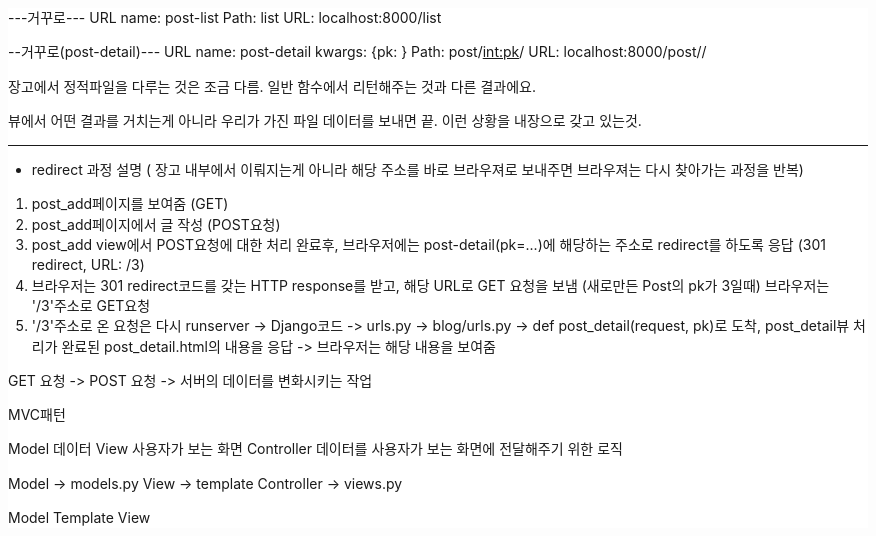 ---거꾸로---
URL name: post-list
Path:     list
URL:      localhost:8000/list

--거꾸로(post-detail)---
URL name: post-detail
          kwargs: {pk: <int value>}
Path:     post/<int:pk>/
URL:      localhost:8000/post/<int value>/


장고에서 정적파일을 다루는 것은 조금 다름.
일반 함수에서 리턴해주는 것과 다른 결과에요.

뷰에서 어떤 결과를 거치는게 아니라
우리가 가진 파일 데이터를 보내면 끝.
이런 상황을 내장으로 갖고 있는것.


--------------------------
* redirect 과정 설명
( 장고 내부에서 이뤄지는게 아니라 해당 주소를 바로 브라우져로 보내주면 브라우져는 다시 찾아가는 과정을 반복)

1. post_add페이지를 보여줌 (GET)
2. post_add페이지에서 글 작성 (POST요청)
3. post_add view에서 POST요청에 대한 처리 완료후, 브라우저에는 post-detail(pk=...)에 해당하는 주소로 redirect를 하도록 응답 (301 redirect, URL: /3)
4. 브라우저는 301 redirect코드를 갖는 HTTP response를 받고, 해당 URL로 GET 요청을 보냄
    (새로만든 Post의 pk가 3일때) 브라우저는 '/3'주소로 GET요청
5. '/3'주소로 온 요청은 다시 runserver -> Django코드 -> urls.py -> blog/urls.py -> def post_detail(request, pk)로 도착, post_detail뷰 처리가 완료된 post_detail.html의 내용을 응답 -> 브라우저는 해당 내용을 보여줌





GET 요청  -> 
POST 요청 -> 서버의 데이터를 변화시키는 작업




MVC패턴


Model
	데이터
View
	사용자가 보는 화면
Controller
	데이터를 사용자가 보는 화면에 전달해주기 위한 로직
	

Model -> models.py
View -> template
Controller -> views.py


Model
Template
View
